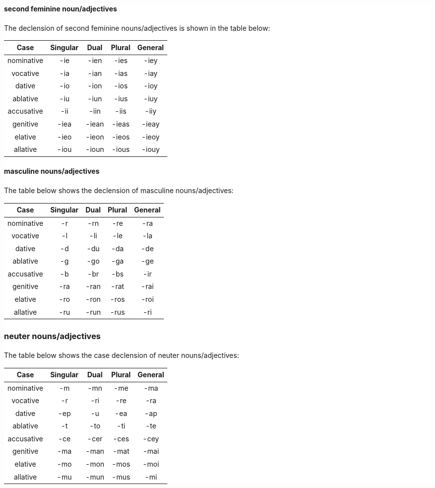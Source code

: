 #### second feminine noun/adjectives

The declension of second feminine nouns/adjectives is shown in the table below:

|    Case    | Singular | Dual  | Plural | General |
| :--------: | :------: | :---: | :----: | :-----: |
| nominative |   -ie    | -ien  |  -ies  |  -iey   |
|  vocative  |   -ia    | -ian  |  -ias  |  -iay   |
|   dative   |   -io    | -ion  |  -ios  |  -ioy   |
|  ablative  |   -iu    | -iun  |  -ius  |  -iuy   |
| accusative |   -ii    | -iin  |  -iis  |  -iiy   |
|  genitive  |   -iea   | -iean | -ieas  |  -ieay  |
|  elative   |   -ieo   | -ieon | -ieos  |  -ieoy  |
|  allative  |   -iou   | -ioun | -ious  |  -iouy  |

#### masculine nouns/adjectives

The table below shows the declension of masculine nouns/adjectives:

|    Case    | Singular | Dual | Plural | General |
| :--------: | :------: | :--: | :----: | :-----: |
| nominative |    -r    | -rn  |  -re   |   -ra   |
|  vocative  |    -l    | -li  |  -le   |   -la   |
|   dative   |    -d    | -du  |  -da   |   -de   |
|  ablative  |    -g    | -go  |  -ga   |   -ge   |
| accusative |    -b    | -br  |  -bs   |   -ir   |
|  genitive  |   -ra    | -ran |  -rat  |  -rai   |
|  elative   |   -ro    | -ron |  -ros  |  -roi   |
|  allative  |   -ru    | -run |  -rus  |   -ri   |

### neuter nouns/adjectives

The table below shows the case declension of neuter nouns/adjectives:

|    Case    | Singular | Dual | Plural | General |
| :--------: | :------: | :--: | :----: | :-----: |
| nominative |    -m    | -mn  |  -me   |   -ma   |
|  vocative  |    -r    | -ri  |  -re   |   -ra   |
|   dative   |   -ep    |  -u  |  -ea   |   -ap   |
|  ablative  |    -t    | -to  |  -ti   |   -te   |
| accusative |   -ce    | -cer |  -ces  |  -cey   |
|  genitive  |   -ma    | -man |  -mat  |  -mai   |
|  elative   |   -mo    | -mon |  -mos  |  -moi   |
|  allative  |   -mu    | -mun |  -mus  |   -mi   |
